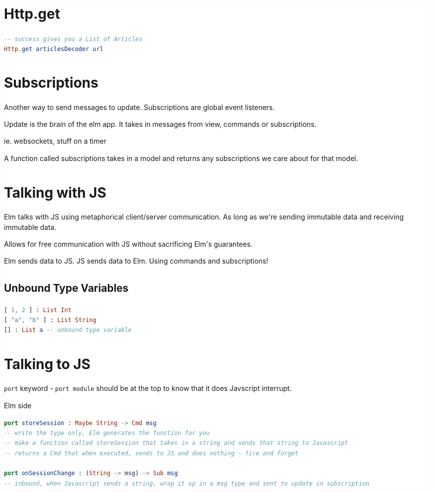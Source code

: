 # Http.get

```elm
-- success gives you a List of Articles
Http.get articlesDecoder url
```

# Subscriptions

Another way to send messages to update. Subscriptions are global event listeners.

Update is the brain of the elm app. It takes in messages from view, commands or subscriptions.

ie. websockets, stuff on a timer

A function called subscriptions takes in a model and returns any subscriptions we care about for that model.

# Talking with JS

Elm talks with JS using metaphorical client/server communication. As long as we're sending immutable data and receiving immutable data.

Allows for free communication with JS without sacrificing Elm's guarantees.

Elm sends data to JS. JS sends data to Elm. Using commands and subscriptions!

## Unbound Type Variables

```elm
[ 1, 2 ] : List Int
[ "a", "b" ] : List String
[] : List a -- unbound type variable
```

# Talking to JS

`port` keyword - `port module` should be at the top to know that it does Javscript interrupt.

Elm side

```elm
port storeSession : Maybe String -> Cmd msg
-- write the type only, Elm generates the function for you
-- make a function called storeSession that takes in a string and sends that string to Javascript
-- returns a Cmd that when executed, sends to JS and does nothing - fire and forget

port onSessionChange : (String -> msg) -> Sub msg
-- inbound, when Javascript sends a string, wrap it up in a msg type and sent to update in subscription
```
